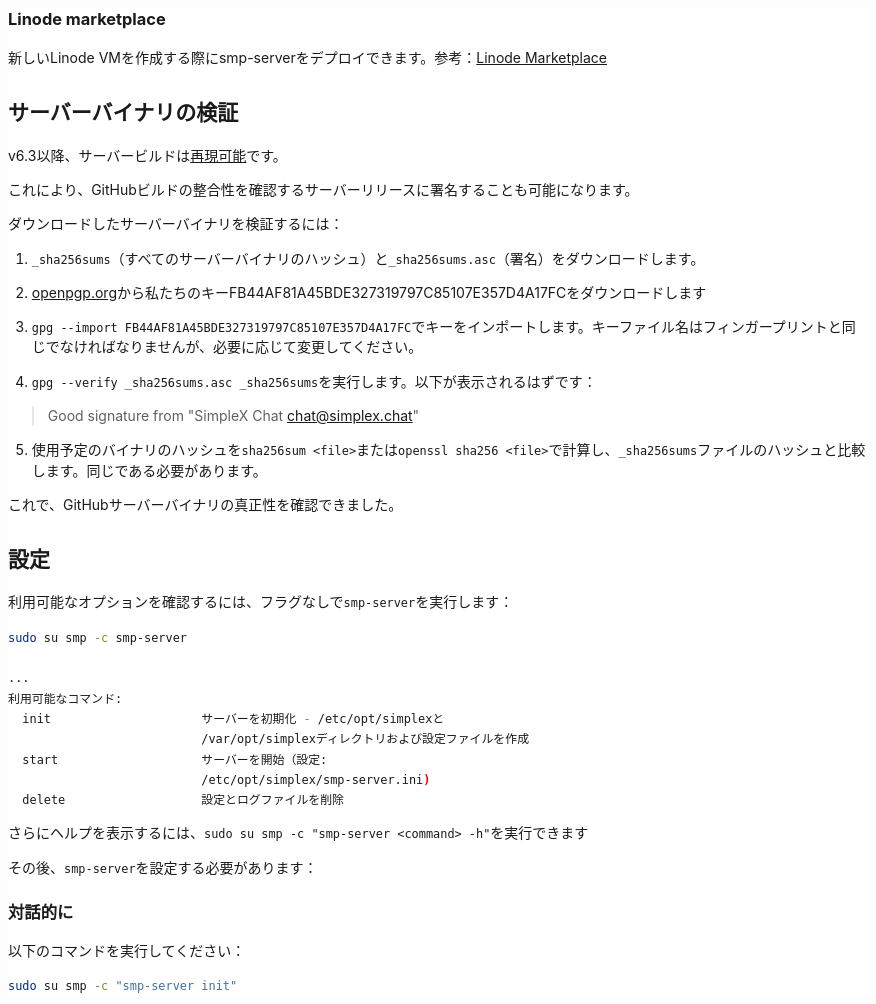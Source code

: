 ### Linode marketplace

新しいLinode VMを作成する際にsmp-serverをデプロイできます。参考：[Linode Marketplace](https://www.linode.com/marketplace/apps/simplex-chat/simplex-chat/)

## サーバーバイナリの検証

v6.3以降、サーバービルドは[再現可能](#ビルドの再現)です。

これにより、GitHubビルドの整合性を確認するサーバーリリースに署名することも可能になります。

ダウンロードしたサーバーバイナリを検証するには：

1. `_sha256sums`（すべてのサーバーバイナリのハッシュ）と`_sha256sums.asc`（署名）をダウンロードします。

2. [openpgp.org](https://keys.openpgp.org/search?q=chat%40simplex.chat)から私たちのキーFB44AF81A45BDE327319797C85107E357D4A17FCをダウンロードします

3. `gpg --import FB44AF81A45BDE327319797C85107E357D4A17FC`でキーをインポートします。キーファイル名はフィンガープリントと同じでなければなりませんが、必要に応じて変更してください。

4. `gpg --verify _sha256sums.asc _sha256sums`を実行します。以下が表示されるはずです：

> Good signature from "SimpleX Chat <chat@simplex.chat>"

5. 使用予定のバイナリのハッシュを`sha256sum <file>`または`openssl sha256 <file>`で計算し、`_sha256sums`ファイルのハッシュと比較します。同じである必要があります。

これで、GitHubサーバーバイナリの真正性を確認できました。

## 設定

利用可能なオプションを確認するには、フラグなしで`smp-server`を実行します：

```sh
sudo su smp -c smp-server

...
利用可能なコマンド:
  init                     サーバーを初期化 - /etc/opt/simplexと
                           /var/opt/simplexディレクトリおよび設定ファイルを作成
  start                    サーバーを開始（設定:
                           /etc/opt/simplex/smp-server.ini)
  delete                   設定とログファイルを削除
```

さらにヘルプを表示するには、`sudo su smp -c "smp-server <command> -h"`を実行できます

その後、`smp-server`を設定する必要があります：

### 対話的に

以下のコマンドを実行してください：

```sh
sudo su smp -c "smp-server init"
```
